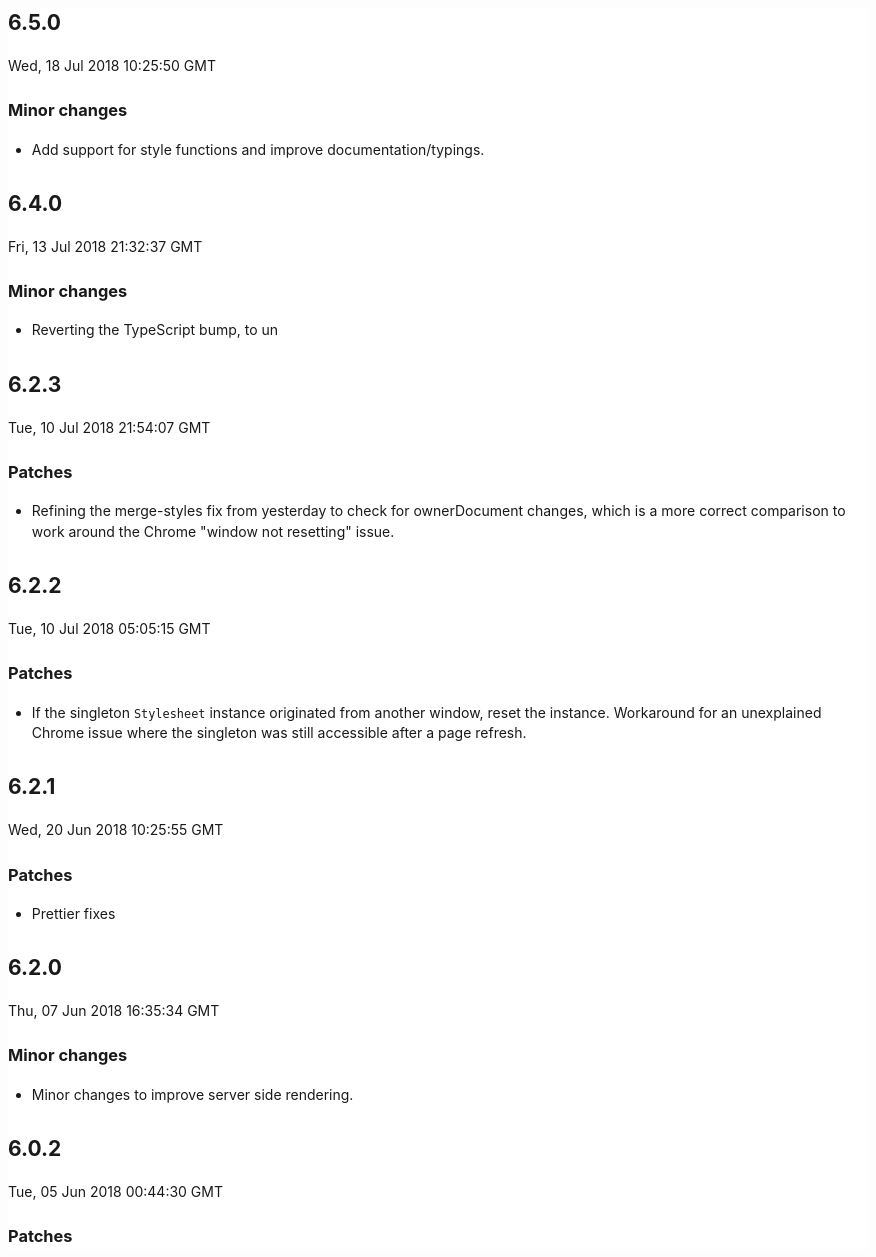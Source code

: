 ## 6.5.0
Wed, 18 Jul 2018 10:25:50 GMT

### Minor changes

- Add support for style functions and improve documentation/typings.

## 6.4.0
Fri, 13 Jul 2018 21:32:37 GMT

### Minor changes

- Reverting the TypeScript bump, to un

## 6.2.3
Tue, 10 Jul 2018 21:54:07 GMT

### Patches

- Refining the merge-styles fix from yesterday to check for ownerDocument changes, which is a more correct comparison to work around the Chrome "window not resetting" issue.

## 6.2.2
Tue, 10 Jul 2018 05:05:15 GMT

### Patches

- If the singleton `Stylesheet` instance originated from another window, reset the instance. Workaround for an unexplained Chrome issue where the singleton was still accessible after a page refresh.

## 6.2.1
Wed, 20 Jun 2018 10:25:55 GMT

### Patches

- Prettier fixes

## 6.2.0
Thu, 07 Jun 2018 16:35:34 GMT

### Minor changes

- Minor changes to improve server side rendering.

## 6.0.2
Tue, 05 Jun 2018 00:44:30 GMT

### Patches
